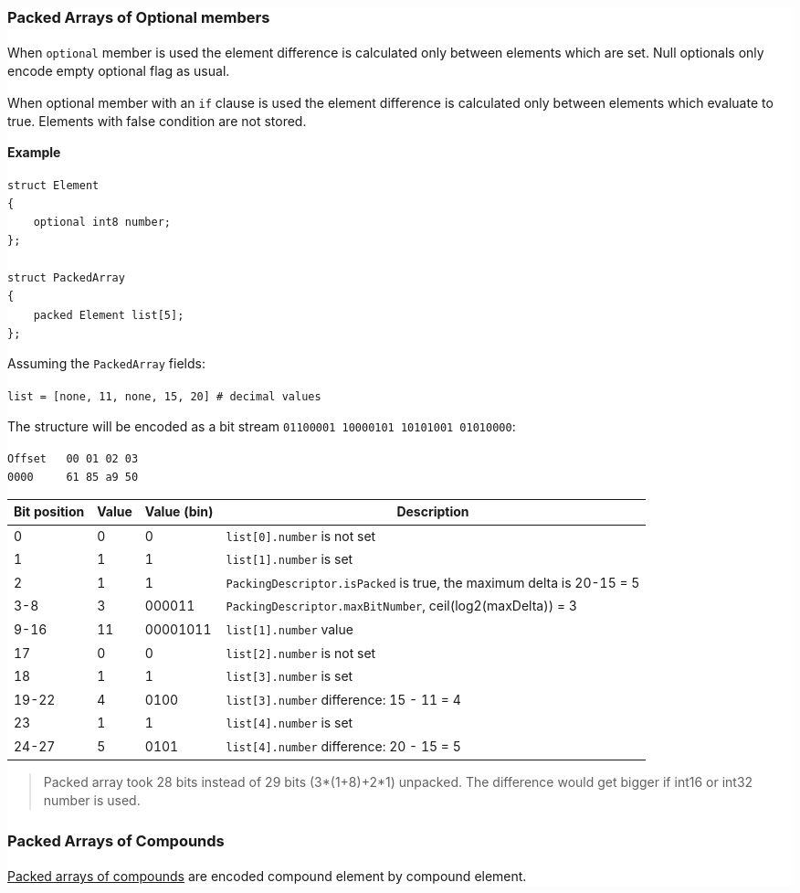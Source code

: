 ### Packed Arrays of Optional members

When `optional` member is used the element difference is calculated only between elements which are 
set. Null optionals only encode empty optional flag as usual.

When optional member with an `if` clause is used the element difference is calculated only between elements which 
evaluate to true. Elements with false condition are not stored.

**Example**

```
struct Element
{
    optional int8 number;
};

struct PackedArray
{
    packed Element list[5];
};
```

Assuming the `PackedArray` fields:
```
list = [none, 11, none, 15, 20] # decimal values
```

The structure will be encoded as a bit stream `01100001 10000101 10101001 01010000`: 
 
```
Offset   00 01 02 03
0000     61 85 a9 50
```

Bit position | Value | Value (bin) | Description
------------ | ----- | ----------- | -----------
0            | 0     | 0           | `list[0].number` is not set
1            | 1     | 1           | `list[1].number` is set
2            | 1     | 1           | `PackingDescriptor.isPacked` is true, the maximum delta is 20-15 = 5
3-8          | 3     | 000011      | `PackingDescriptor.maxBitNumber`, ceil(log2(maxDelta)) = 3 
9-16         | 11    | 00001011    | `list[1].number` value
17           | 0     | 0           | `list[2].number` is not set
18           | 1     | 1           | `list[3].number` is set
19-22        | 4     | 0100        | `list[3].number` difference: 15 - 11 = 4
23           | 1     | 1           | `list[4].number` is set
24-27        | 5     | 0101        | `list[4].number` difference: 20 - 15 = 5

> Packed array took 28 bits instead of 29 bits (3*(1+8)+2*1) unpacked. The difference would get bigger if int16 or int32 number is used.

### Packed Arrays of Compounds

[Packed arrays of compounds](ZserioLanguageOverview.md#packed-arrays) are encoded compound element by
compound element.
